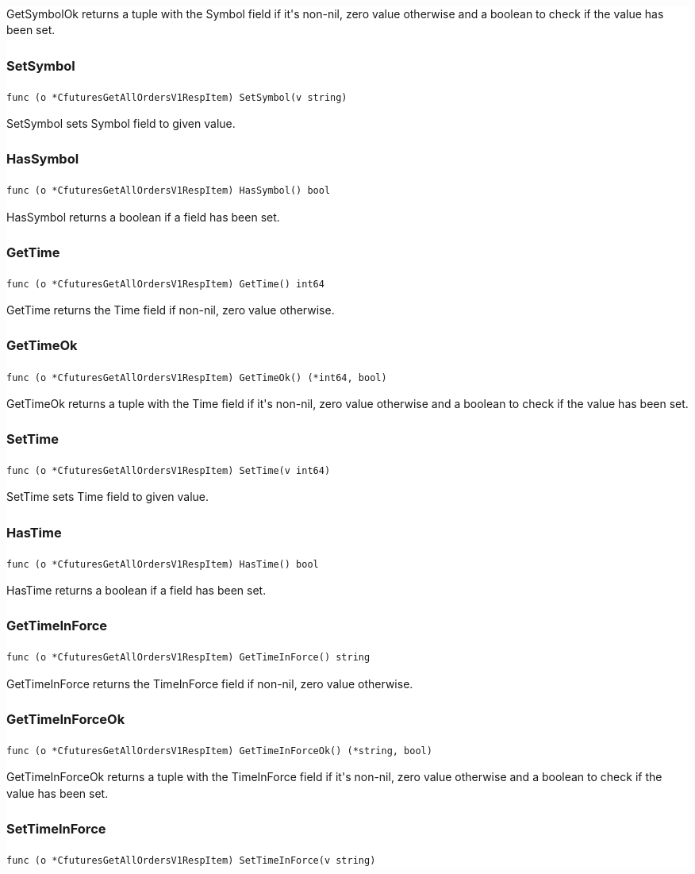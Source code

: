GetSymbolOk returns a tuple with the Symbol field if it's non-nil, zero value otherwise
and a boolean to check if the value has been set.

### SetSymbol

`func (o *CfuturesGetAllOrdersV1RespItem) SetSymbol(v string)`

SetSymbol sets Symbol field to given value.

### HasSymbol

`func (o *CfuturesGetAllOrdersV1RespItem) HasSymbol() bool`

HasSymbol returns a boolean if a field has been set.

### GetTime

`func (o *CfuturesGetAllOrdersV1RespItem) GetTime() int64`

GetTime returns the Time field if non-nil, zero value otherwise.

### GetTimeOk

`func (o *CfuturesGetAllOrdersV1RespItem) GetTimeOk() (*int64, bool)`

GetTimeOk returns a tuple with the Time field if it's non-nil, zero value otherwise
and a boolean to check if the value has been set.

### SetTime

`func (o *CfuturesGetAllOrdersV1RespItem) SetTime(v int64)`

SetTime sets Time field to given value.

### HasTime

`func (o *CfuturesGetAllOrdersV1RespItem) HasTime() bool`

HasTime returns a boolean if a field has been set.

### GetTimeInForce

`func (o *CfuturesGetAllOrdersV1RespItem) GetTimeInForce() string`

GetTimeInForce returns the TimeInForce field if non-nil, zero value otherwise.

### GetTimeInForceOk

`func (o *CfuturesGetAllOrdersV1RespItem) GetTimeInForceOk() (*string, bool)`

GetTimeInForceOk returns a tuple with the TimeInForce field if it's non-nil, zero value otherwise
and a boolean to check if the value has been set.

### SetTimeInForce

`func (o *CfuturesGetAllOrdersV1RespItem) SetTimeInForce(v string)`
